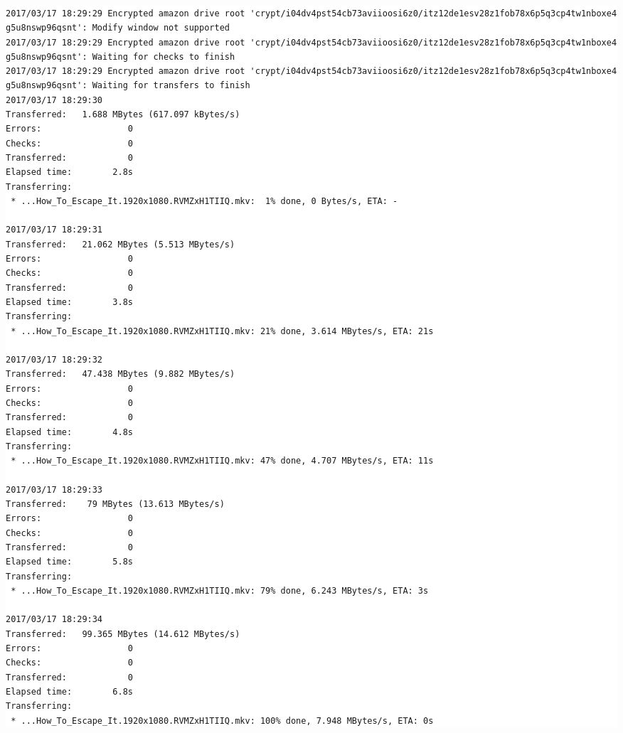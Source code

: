 ```
2017/03/17 18:29:29 Encrypted amazon drive root 'crypt/i04dv4pst54cb73aviioosi6z0/itz12de1esv28z1fob78x6p5q3cp4tw1nboxe4g5u8nswp96qsnt': Modify window not supported
2017/03/17 18:29:29 Encrypted amazon drive root 'crypt/i04dv4pst54cb73aviioosi6z0/itz12de1esv28z1fob78x6p5q3cp4tw1nboxe4g5u8nswp96qsnt': Waiting for checks to finish
2017/03/17 18:29:29 Encrypted amazon drive root 'crypt/i04dv4pst54cb73aviioosi6z0/itz12de1esv28z1fob78x6p5q3cp4tw1nboxe4g5u8nswp96qsnt': Waiting for transfers to finish
2017/03/17 18:29:30
Transferred:   1.688 MBytes (617.097 kBytes/s)
Errors:                 0
Checks:                 0
Transferred:            0
Elapsed time:        2.8s
Transferring:
 * ...How_To_Escape_It.1920x1080.RVMZxH1TIIQ.mkv:  1% done, 0 Bytes/s, ETA: -

2017/03/17 18:29:31
Transferred:   21.062 MBytes (5.513 MBytes/s)
Errors:                 0
Checks:                 0
Transferred:            0
Elapsed time:        3.8s
Transferring:
 * ...How_To_Escape_It.1920x1080.RVMZxH1TIIQ.mkv: 21% done, 3.614 MBytes/s, ETA: 21s

2017/03/17 18:29:32
Transferred:   47.438 MBytes (9.882 MBytes/s)
Errors:                 0
Checks:                 0
Transferred:            0
Elapsed time:        4.8s
Transferring:
 * ...How_To_Escape_It.1920x1080.RVMZxH1TIIQ.mkv: 47% done, 4.707 MBytes/s, ETA: 11s

2017/03/17 18:29:33
Transferred:    79 MBytes (13.613 MBytes/s)
Errors:                 0
Checks:                 0
Transferred:            0
Elapsed time:        5.8s
Transferring:
 * ...How_To_Escape_It.1920x1080.RVMZxH1TIIQ.mkv: 79% done, 6.243 MBytes/s, ETA: 3s

2017/03/17 18:29:34
Transferred:   99.365 MBytes (14.612 MBytes/s)
Errors:                 0
Checks:                 0
Transferred:            0
Elapsed time:        6.8s
Transferring:
 * ...How_To_Escape_It.1920x1080.RVMZxH1TIIQ.mkv: 100% done, 7.948 MBytes/s, ETA: 0s
```
